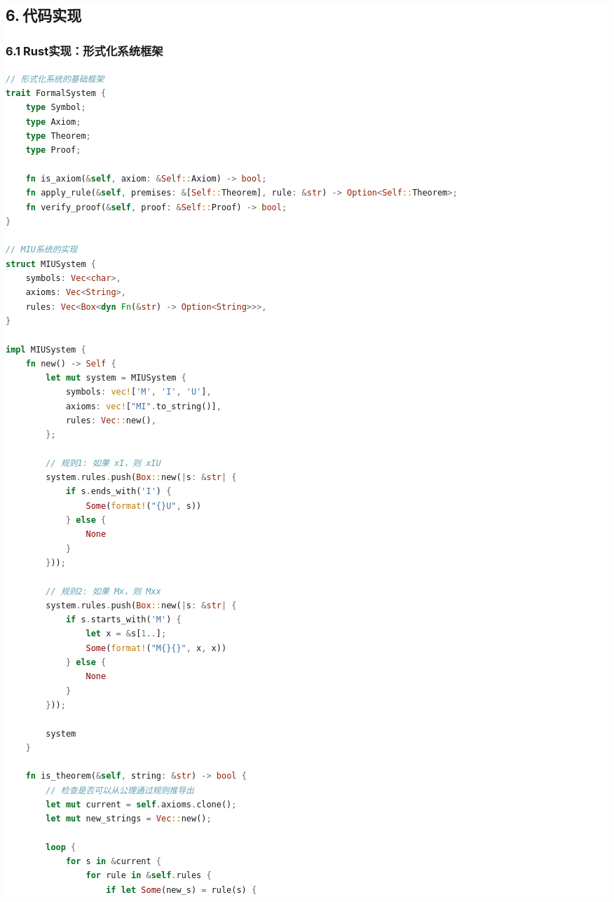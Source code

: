 ## 6. 代码实现

### 6.1 Rust实现：形式化系统框架

```rust
// 形式化系统的基础框架
trait FormalSystem {
    type Symbol;
    type Axiom;
    type Theorem;
    type Proof;
    
    fn is_axiom(&self, axiom: &Self::Axiom) -> bool;
    fn apply_rule(&self, premises: &[Self::Theorem], rule: &str) -> Option<Self::Theorem>;
    fn verify_proof(&self, proof: &Self::Proof) -> bool;
}

// MIU系统的实现
struct MIUSystem {
    symbols: Vec<char>,
    axioms: Vec<String>,
    rules: Vec<Box<dyn Fn(&str) -> Option<String>>>,
}

impl MIUSystem {
    fn new() -> Self {
        let mut system = MIUSystem {
            symbols: vec!['M', 'I', 'U'],
            axioms: vec!["MI".to_string()],
            rules: Vec::new(),
        };
        
        // 规则1: 如果 xI，则 xIU
        system.rules.push(Box::new(|s: &str| {
            if s.ends_with('I') {
                Some(format!("{}U", s))
            } else {
                None
            }
        }));
        
        // 规则2: 如果 Mx，则 Mxx
        system.rules.push(Box::new(|s: &str| {
            if s.starts_with('M') {
                let x = &s[1..];
                Some(format!("M{}{}", x, x))
            } else {
                None
            }
        }));
        
        system
    }
    
    fn is_theorem(&self, string: &str) -> bool {
        // 检查是否可以从公理通过规则推导出
        let mut current = self.axioms.clone();
        let mut new_strings = Vec::new();
        
        loop {
            for s in &current {
                for rule in &self.rules {
                    if let Some(new_s) = rule(s) {
```